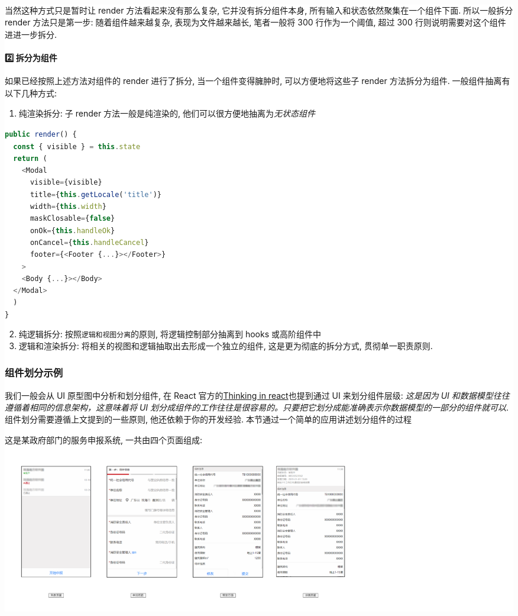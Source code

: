 当然这种方式只是暂时让 render 方法看起来没有那么复杂, 它并没有拆分组件本身, 所有输入和状态依然聚集在一个组件下面. 所以一般拆分 render 方法只是第一步: 随着组件越来越复杂, 表现为文件越来越长, 笔者一般将 300 行作为一个阈值, 超过 300 行则说明需要对这个组件进进一步拆分.

#### 2️⃣ 拆分为组件

如果已经按照上述方法对组件的 render 进行了拆分, 当一个组件变得臃肿时, 可以方便地将这些子 render 方法拆分为组件. 一般组件抽离有以下几种方式:

1. 纯渲染拆分: 子 render 方法一般是纯渲染的, 他们可以很方便地抽离为*无状态组件*

```typescript
public render() {
  const { visible } = this.state
  return (
    <Modal
      visible={visible}
      title={this.getLocale('title')}
      width={this.width}
      maskClosable={false}
      onOk={this.handleOk}
      onCancel={this.handleCancel}
      footer={<Footer {...}></Footer>}
    >
    <Body {...}></Body>
  </Modal>
  )
}
```

2. 纯逻辑拆分: 按照`逻辑和视图分离`的原则, 将逻辑控制部分抽离到 hooks 或高阶组件中
3. 逻辑和渲染拆分: 将相关的视图和逻辑抽取出去形成一个独立的组件, 这是更为彻底的拆分方式, 贯彻单一职责原则.

### 组件划分示例

我们一般会从 UI 原型图中分析和划分组件, 在 React 官方的[Thinking in react](https://react.docschina.org/docs/thinking-in-react.html)也提到通过 UI 来划分组件层级: _这是因为 UI 和数据模型往往遵循着相同的信息架构，这意味着将 UI 划分成组件的工作往往是很容易的。只要把它划分成能准确表示你数据模型的一部分的组件就可以_. 组件划分需要遵循上文提到的一些原则, 他还依赖于你的开发经验. 本节通过一个简单的应用讲述划分组件的过程

这是某政府部门的服务申报系统, 一共由四个页面组成:

  <img src="/images/04/demo-all.png" width="600" />
